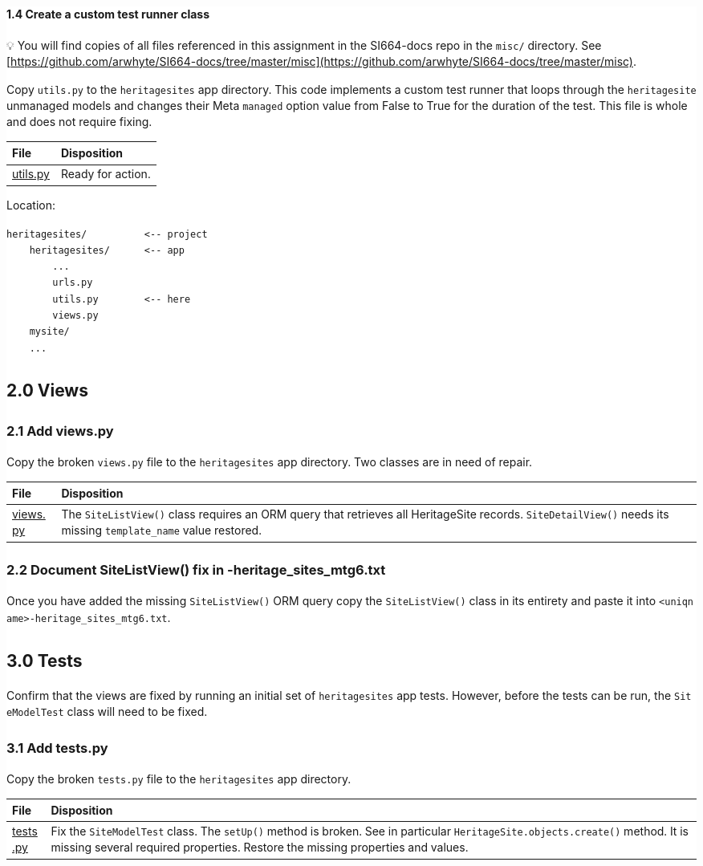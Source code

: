 #### 1.4 Create a custom test runner class
:bulb: You will find copies of all files referenced in this assignment in the SI664-docs repo in 
the `misc/` directory.  See [https://github.com/arwhyte/SI664-docs/tree/master/misc](https://github.com/arwhyte/SI664-docs/tree/master/misc).

Copy `utils.py` to the `heritagesites` app directory. This code implements a custom test runner that
 loops through the `heritagesite` unmanaged models and changes their Meta `managed` option value 
 from False to True for the duration of the test. This file is whole and does not require fixing.
 
| File | Disposition |
|:---- | :--------- |
| [utils\.py](../misc/utils.py) | Ready for action. | 
 
Location:
 
```
heritagesites/          <-- project
    heritagesites/      <-- app
        ...
        urls.py
        utils.py        <-- here
        views.py     
    mysite/
    ...   
``` 

## 2.0 Views

### 2.1 Add views.py
Copy the broken `views.py` file to the `heritagesites` app directory. Two classes are in need of 
repair.   

| File | Disposition |
|:---- | :--------- |
| [views\.py](../misc/views.py) | The `SiteListView()` class requires an ORM query that retrieves all HeritageSite records. `SiteDetailView()` needs its missing `template_name` value restored. |

### 2.2 Document SiteListView() fix in <uniqname>-heritage_sites_mtg6.txt
Once you have added the missing `SiteListView()` ORM query copy the `SiteListView()` class in 
its entirety and paste it into `<uniqname>-heritage_sites_mtg6.txt`.

## 3.0 Tests
Confirm that the views are fixed by running an initial set of `heritagesites` app tests.  However, before the tests can be run, the `SiteModelTest` class will need to be fixed.

### 3.1 Add tests.py
Copy the broken `tests.py` file to the `heritagesites` app directory.   

| File | Disposition |
|:---- | :--------- |
| [tests\.py](../misc/tests.py) | Fix the `SiteModelTest` class. The `setUp()` method is broken. See in particular `HeritageSite.objects.create()` method. It is missing several required properties. Restore the missing properties and values. | 
